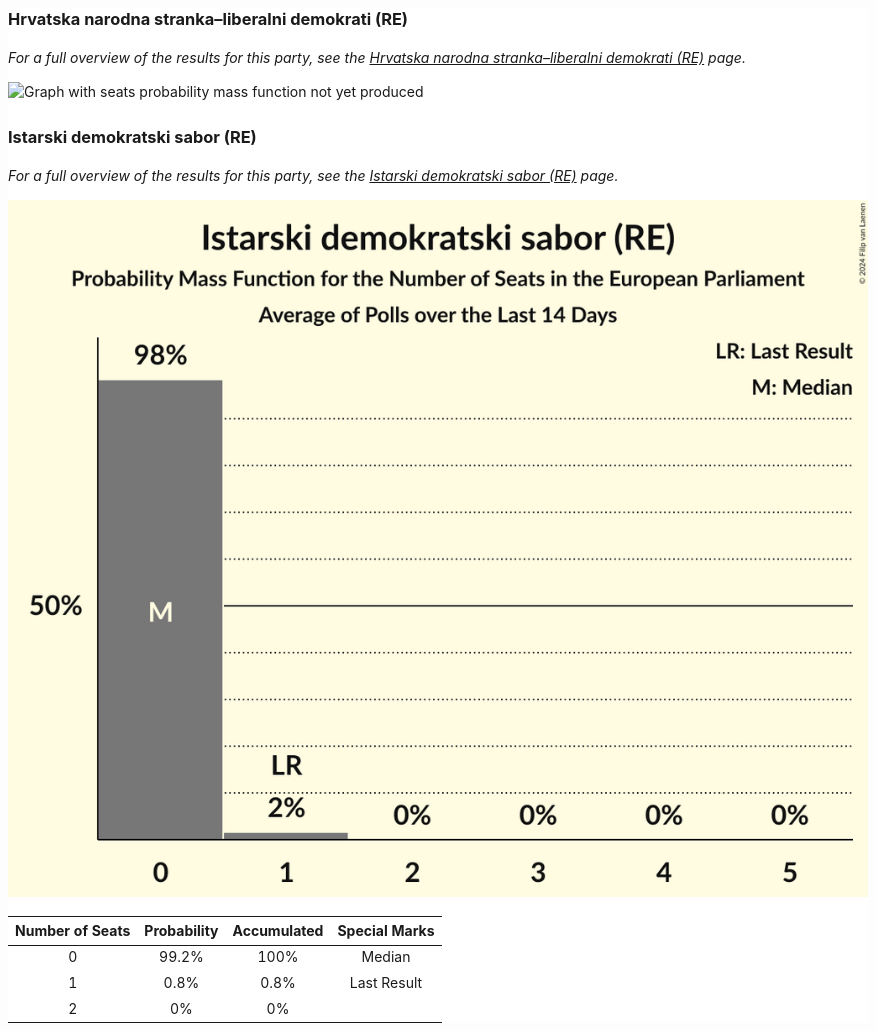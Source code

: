 ### Hrvatska narodna stranka–liberalni demokrati (RE)

*For a full overview of the results for this party, see the [Hrvatska narodna stranka–liberalni demokrati (RE)](party-hrvatskanarodnastranka–liberalnidemokratire.html) page.*

![Graph with seats probability mass function not yet produced](average-2024-06-05-seats-pmf-hrvatskanarodnastranka–liberalnidemokratire.png "Seats Probability Mass Function")

### Istarski demokratski sabor (RE)

*For a full overview of the results for this party, see the [Istarski demokratski sabor (RE)](party-istarskidemokratskisaborre.html) page.*

![Graph with seats probability mass function not yet produced](average-2024-06-05-seats-pmf-istarskidemokratskisaborre.png "Seats Probability Mass Function")

| Number of Seats | Probability | Accumulated | Special Marks |
|:---------------:|:-----------:|:-----------:|:-------------:|
| 0 | 99.2% | 100% | Median |
| 1 | 0.8% | 0.8% | Last Result |
| 2 | 0% | 0% |  |
